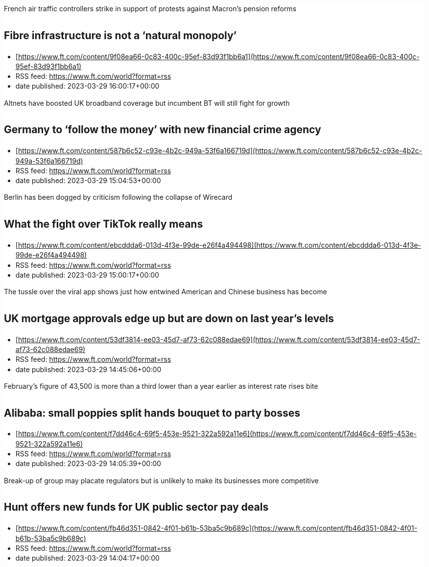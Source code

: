 French air traffic controllers strike in support of protests against Macron’s pension reforms

## Fibre infrastructure is not a ‘natural monopoly’
 - [https://www.ft.com/content/9f08ea66-0c83-400c-95ef-83d93f1bb6a1](https://www.ft.com/content/9f08ea66-0c83-400c-95ef-83d93f1bb6a1)
 - RSS feed: https://www.ft.com/world?format=rss
 - date published: 2023-03-29 16:00:17+00:00

Altnets have boosted UK broadband coverage but incumbent BT will still fight for growth

## Germany to ‘follow the money’ with new financial crime agency
 - [https://www.ft.com/content/587b6c52-c93e-4b2c-949a-53f6a166719d](https://www.ft.com/content/587b6c52-c93e-4b2c-949a-53f6a166719d)
 - RSS feed: https://www.ft.com/world?format=rss
 - date published: 2023-03-29 15:04:53+00:00

Berlin has been dogged by criticism following the collapse of Wirecard

## What the fight over TikTok really means
 - [https://www.ft.com/content/ebcddda6-013d-4f3e-99de-e26f4a494498](https://www.ft.com/content/ebcddda6-013d-4f3e-99de-e26f4a494498)
 - RSS feed: https://www.ft.com/world?format=rss
 - date published: 2023-03-29 15:00:17+00:00

The tussle over the viral app shows just how entwined American and Chinese business has become

## UK mortgage approvals edge up but are down on last year’s levels
 - [https://www.ft.com/content/53df3814-ee03-45d7-af73-62c088edae69](https://www.ft.com/content/53df3814-ee03-45d7-af73-62c088edae69)
 - RSS feed: https://www.ft.com/world?format=rss
 - date published: 2023-03-29 14:45:06+00:00

February’s figure of 43,500 is more than a third lower than a year earlier as interest rate rises bite

## Alibaba: small poppies split hands bouquet to party bosses
 - [https://www.ft.com/content/f7dd46c4-69f5-453e-9521-322a592a11e6](https://www.ft.com/content/f7dd46c4-69f5-453e-9521-322a592a11e6)
 - RSS feed: https://www.ft.com/world?format=rss
 - date published: 2023-03-29 14:05:39+00:00

Break-up of group may placate regulators but is unlikely to make its businesses more competitive

## Hunt offers new funds for UK public sector pay deals
 - [https://www.ft.com/content/fb46d351-0842-4f01-b61b-53ba5c9b689c](https://www.ft.com/content/fb46d351-0842-4f01-b61b-53ba5c9b689c)
 - RSS feed: https://www.ft.com/world?format=rss
 - date published: 2023-03-29 14:04:17+00:00
